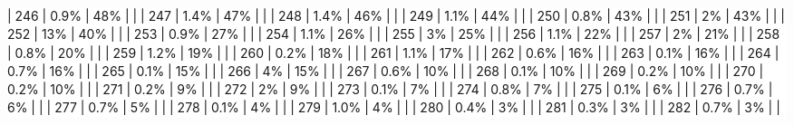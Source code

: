 | 246 | 0.9% | 48% |  |
| 247 | 1.4% | 47% |  |
| 248 | 1.4% | 46% |  |
| 249 | 1.1% | 44% |  |
| 250 | 0.8% | 43% |  |
| 251 | 2% | 43% |  |
| 252 | 13% | 40% |  |
| 253 | 0.9% | 27% |  |
| 254 | 1.1% | 26% |  |
| 255 | 3% | 25% |  |
| 256 | 1.1% | 22% |  |
| 257 | 2% | 21% |  |
| 258 | 0.8% | 20% |  |
| 259 | 1.2% | 19% |  |
| 260 | 0.2% | 18% |  |
| 261 | 1.1% | 17% |  |
| 262 | 0.6% | 16% |  |
| 263 | 0.1% | 16% |  |
| 264 | 0.7% | 16% |  |
| 265 | 0.1% | 15% |  |
| 266 | 4% | 15% |  |
| 267 | 0.6% | 10% |  |
| 268 | 0.1% | 10% |  |
| 269 | 0.2% | 10% |  |
| 270 | 0.2% | 10% |  |
| 271 | 0.2% | 9% |  |
| 272 | 2% | 9% |  |
| 273 | 0.1% | 7% |  |
| 274 | 0.8% | 7% |  |
| 275 | 0.1% | 6% |  |
| 276 | 0.7% | 6% |  |
| 277 | 0.7% | 5% |  |
| 278 | 0.1% | 4% |  |
| 279 | 1.0% | 4% |  |
| 280 | 0.4% | 3% |  |
| 281 | 0.3% | 3% |  |
| 282 | 0.7% | 3% |  |